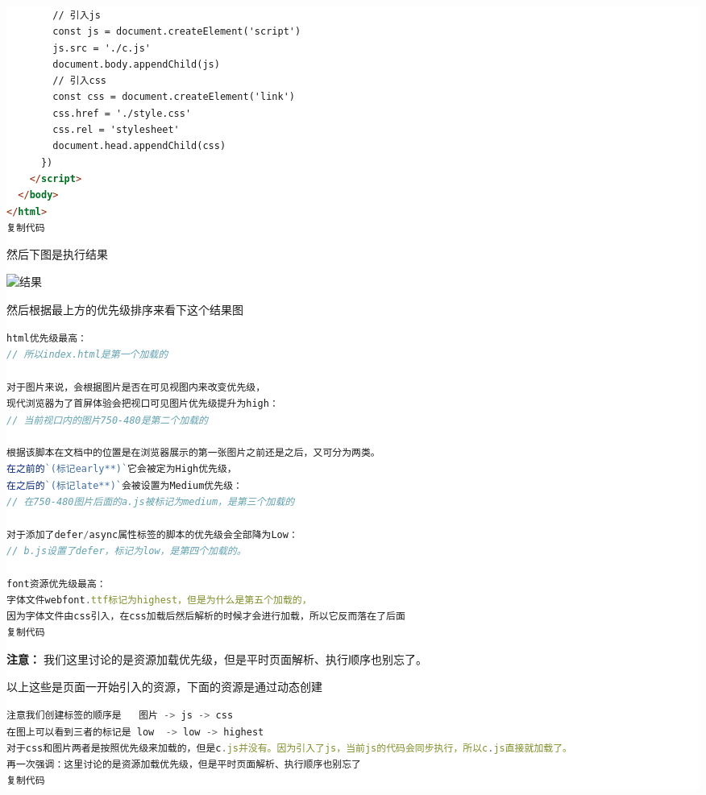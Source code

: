 ```html
        // 引入js
        const js = document.createElement('script')
        js.src = './c.js'
        document.body.appendChild(js)
        // 引入css
        const css = document.createElement('link')
        css.href = './style.css'
        css.rel = 'stylesheet'
        document.head.appendChild(css)
      })
    </script>
  </body>
</html>
复制代码
```

然后下图是执行结果

![结果](https://p3-juejin.byteimg.com/tos-cn-i-k3u1fbpfcp/228fe237710049aead0175aa153af055~tplv-k3u1fbpfcp-zoom-in-crop-mark:4536:0:0:0.awebp)

然后根据最上方的优先级排序来看下这个结果图

```js
html优先级最高：
// 所以index.html是第一个加载的

对于图片来说，会根据图片是否在可见视图内来改变优先级，
现代浏览器为了首屏体验会把视口可见图片优先级提升为high：
// 当前视口内的图片750-480是第二个加载的

根据该脚本在文档中的位置是在浏览器展示的第一张图片之前还是之后，又可分为两类。
在之前的`(标记early**)`它会被定为High优先级，
在之后的`(标记late**)`会被设置为Medium优先级：
// 在750-480图片后面的a.js被标记为medium，是第三个加载的

对于添加了defer/async属性标签的脚本的优先级会全部降为Low：
// b.js设置了defer，标记为low，是第四个加载的。

font资源优先级最高：
字体文件webfont.ttf标记为highest，但是为什么是第五个加载的，
因为字体文件由css引入，在css加载后然后解析的时候才会进行加载，所以它反而落在了后面
复制代码
```

**注意：** 我们这里讨论的是资源加载优先级，但是平时页面解析、执行顺序也别忘了。

以上这些是页面一开始引入的资源，下面的资源是通过动态创建

```js
注意我们创建标签的顺序是   图片 -> js -> css
在图上可以看到三者的标记是 low  -> low -> highest
对于css和图片两者是按照优先级来加载的，但是c.js并没有。因为引入了js，当前js的代码会同步执行，所以c.js直接就加载了。
再一次强调：这里讨论的是资源加载优先级，但是平时页面解析、执行顺序也别忘了
复制代码
```
